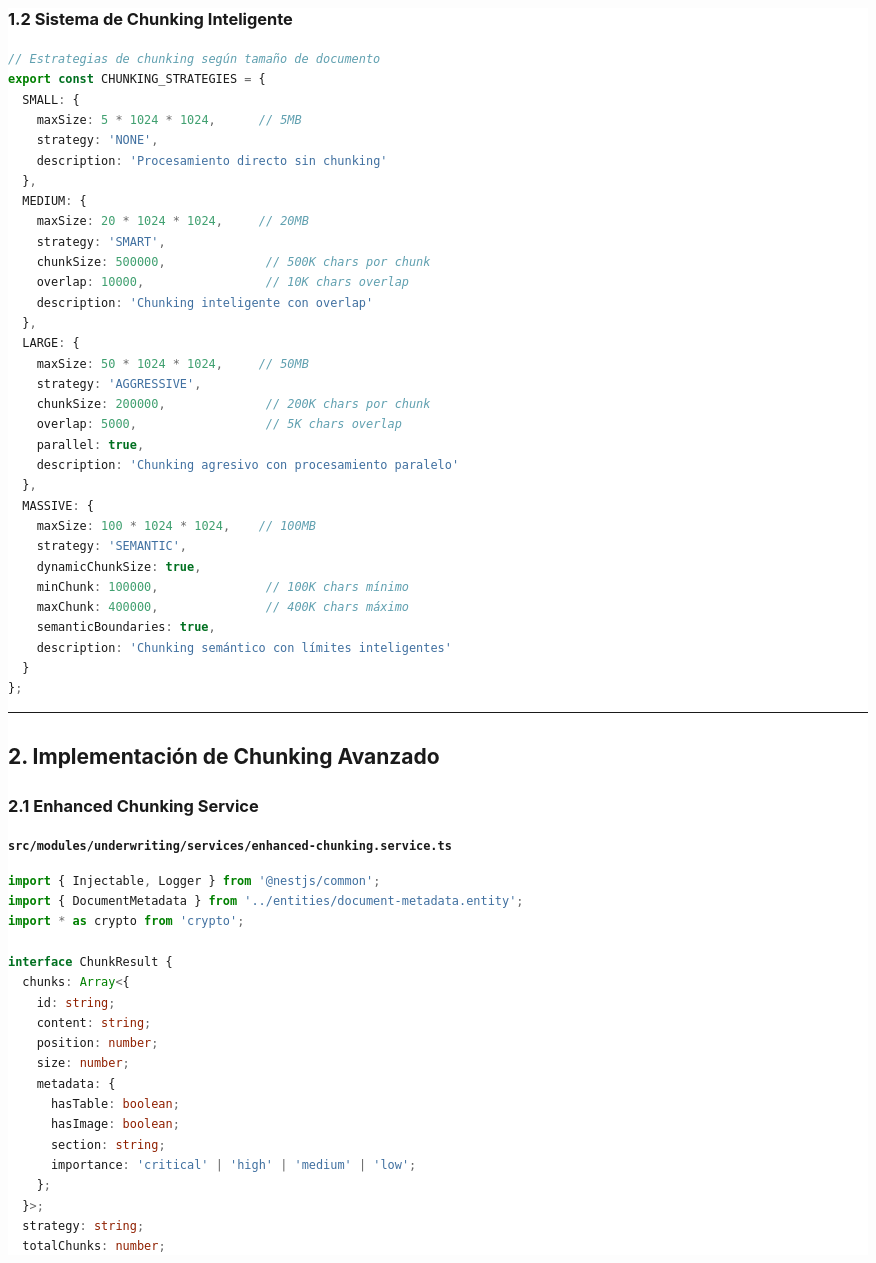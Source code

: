 ### 1.2 Sistema de Chunking Inteligente

```typescript
// Estrategias de chunking según tamaño de documento
export const CHUNKING_STRATEGIES = {
  SMALL: {
    maxSize: 5 * 1024 * 1024,      // 5MB
    strategy: 'NONE',
    description: 'Procesamiento directo sin chunking'
  },
  MEDIUM: {
    maxSize: 20 * 1024 * 1024,     // 20MB
    strategy: 'SMART',
    chunkSize: 500000,              // 500K chars por chunk
    overlap: 10000,                 // 10K chars overlap
    description: 'Chunking inteligente con overlap'
  },
  LARGE: {
    maxSize: 50 * 1024 * 1024,     // 50MB
    strategy: 'AGGRESSIVE',
    chunkSize: 200000,              // 200K chars por chunk
    overlap: 5000,                  // 5K chars overlap
    parallel: true,
    description: 'Chunking agresivo con procesamiento paralelo'
  },
  MASSIVE: {
    maxSize: 100 * 1024 * 1024,    // 100MB
    strategy: 'SEMANTIC',
    dynamicChunkSize: true,
    minChunk: 100000,               // 100K chars mínimo
    maxChunk: 400000,               // 400K chars máximo
    semanticBoundaries: true,
    description: 'Chunking semántico con límites inteligentes'
  }
};
```

---

## 2. Implementación de Chunking Avanzado

### 2.1 Enhanced Chunking Service

**`src/modules/underwriting/services/enhanced-chunking.service.ts`**
```typescript
import { Injectable, Logger } from '@nestjs/common';
import { DocumentMetadata } from '../entities/document-metadata.entity';
import * as crypto from 'crypto';

interface ChunkResult {
  chunks: Array<{
    id: string;
    content: string;
    position: number;
    size: number;
    metadata: {
      hasTable: boolean;
      hasImage: boolean;
      section: string;
      importance: 'critical' | 'high' | 'medium' | 'low';
    };
  }>;
  strategy: string;
  totalChunks: number;
```